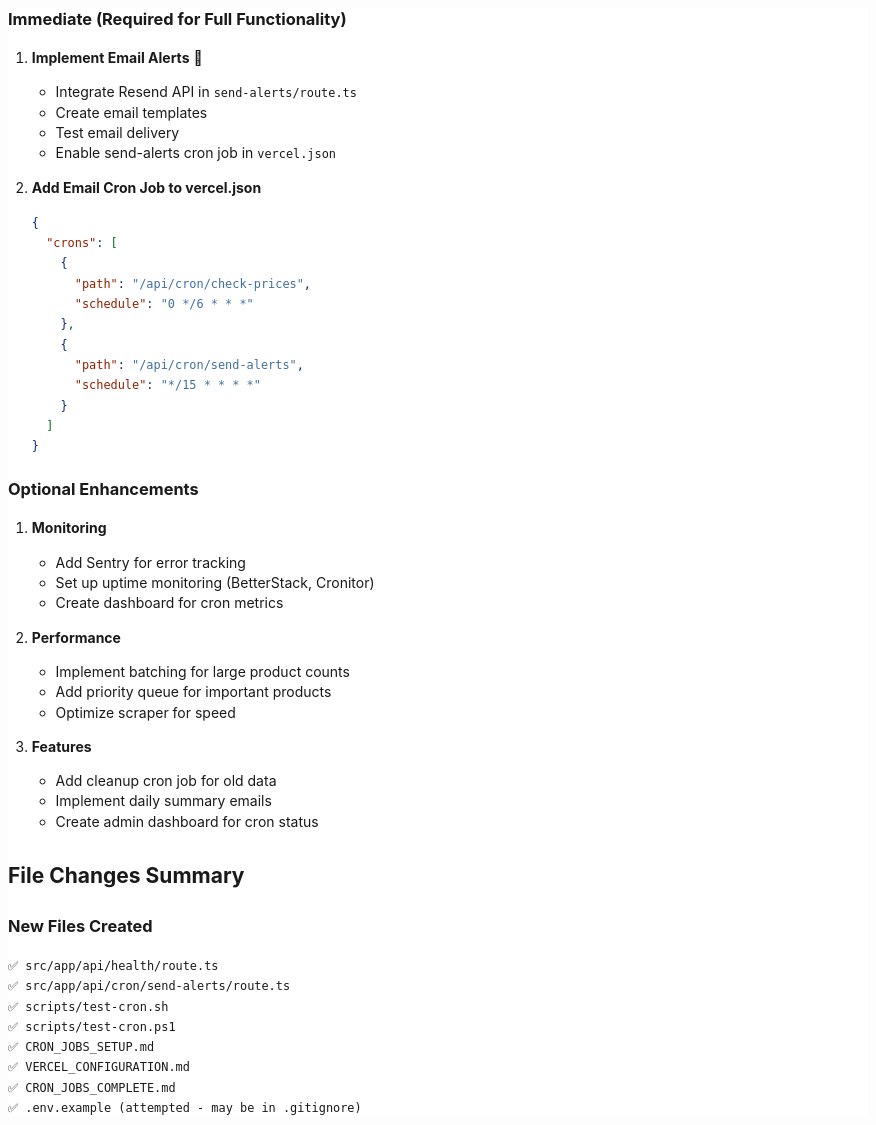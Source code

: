 ### Immediate (Required for Full Functionality)

1. **Implement Email Alerts** 🔄
   - Integrate Resend API in `send-alerts/route.ts`
   - Create email templates
   - Test email delivery
   - Enable send-alerts cron job in `vercel.json`

2. **Add Email Cron Job to vercel.json**
   ```json
   {
     "crons": [
       {
         "path": "/api/cron/check-prices",
         "schedule": "0 */6 * * *"
       },
       {
         "path": "/api/cron/send-alerts",
         "schedule": "*/15 * * * *"
       }
     ]
   }
   ```

### Optional Enhancements

1. **Monitoring**
   - Add Sentry for error tracking
   - Set up uptime monitoring (BetterStack, Cronitor)
   - Create dashboard for cron metrics

2. **Performance**
   - Implement batching for large product counts
   - Add priority queue for important products
   - Optimize scraper for speed

3. **Features**
   - Add cleanup cron job for old data
   - Implement daily summary emails
   - Create admin dashboard for cron status

## File Changes Summary

### New Files Created

```
✅ src/app/api/health/route.ts
✅ src/app/api/cron/send-alerts/route.ts
✅ scripts/test-cron.sh
✅ scripts/test-cron.ps1
✅ CRON_JOBS_SETUP.md
✅ VERCEL_CONFIGURATION.md
✅ CRON_JOBS_COMPLETE.md
✅ .env.example (attempted - may be in .gitignore)
```

